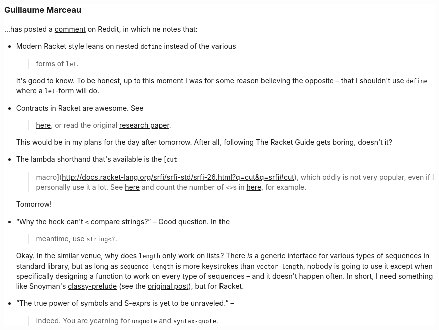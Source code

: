 ### Guillaume Marceau

...has posted a
[comment](http://www.reddit.com/r/Racket/comments/231sph/a_haskell_programmers_enthusiastic_foray_into/cgst4s2)
on Reddit, in which ne notes that:

-   Modern Racket style leans on nested `define` instead of the various
    > forms of `let`.

    It's good to know. To be honest, up to this moment I was for some
    reason believing the opposite – that I shouldn't use `define` where
    a `let`-form will do.

-   Contracts in Racket are awesome. See
    > [here](http://docs.racket-lang.org/guide/contract-boundaries.html),
    > or read the original [research
    > paper](http://www.eecs.northwestern.edu/%7Erobby/pubs/papers/ho-contracts-techreport.pdf).

    This would be in my plans for the day after tomorrow. After all,
    following The Racket Guide gets boring, doesn't it?

-   The lambda shorthand that's available is the [`cut`
    > macro](http://docs.racket-lang.org/srfi/srfi-std/srfi-26.html?q=cut&q=srfi#cut),
    > which oddly is not very popular, even if I personally use it a
    > lot. See
    > [here](https://github.com/gmarceau/racket-utils/blob/master/cut.rkt)
    > and count the number of `<>`s in
    > [here](https://github.com/gmarceau/racket-utils/blob/master/table.rkt),
    > for example.

    Tomorrow!

-   “Why the heck can't `<` compare strings?” – Good question. In the
    > meantime, use `string<?`.

    Okay. In the similar venue, why does `length` only work on lists?
    There *is* a [generic
    interface](http://docs.racket-lang.org/reference/sequences.html) for
    various types of sequences in standard library, but as long as
    `sequence-length` is more keystrokes than `vector-length`, nobody is
    going to use it except when specifically designing a function to
    work on every type of sequences – and it doesn't happen often. In
    short, I need something like Snoyman's
    [classy-prelude](http://hackage.haskell.org/package/classy-prelude)
    (see the [original
    post](http://www.yesodweb.com/blog/2012/07/classy-prelude)), but for
    Racket.

-   “The true power of symbols and S-exprs is yet to be unraveled.” –
    > Indeed. You are yearning for
    > [`unquote`](http://docs.racket-lang.org/reference/quasiquote.html?q=cut&q=srfi#%28form._%28%28quote._%7E23%7E25kernel%29._unquote%29%29)
    > and
    > [`syntax-quote`](http://docs.racket-lang.org/reference/Syntax_Quoting__quote-syntax.html?q=syntax-quote&q=cut&q=srfi#%28form._%28%28quote._%7E23%7E25kernel%29._quote-syntax%29%29).

